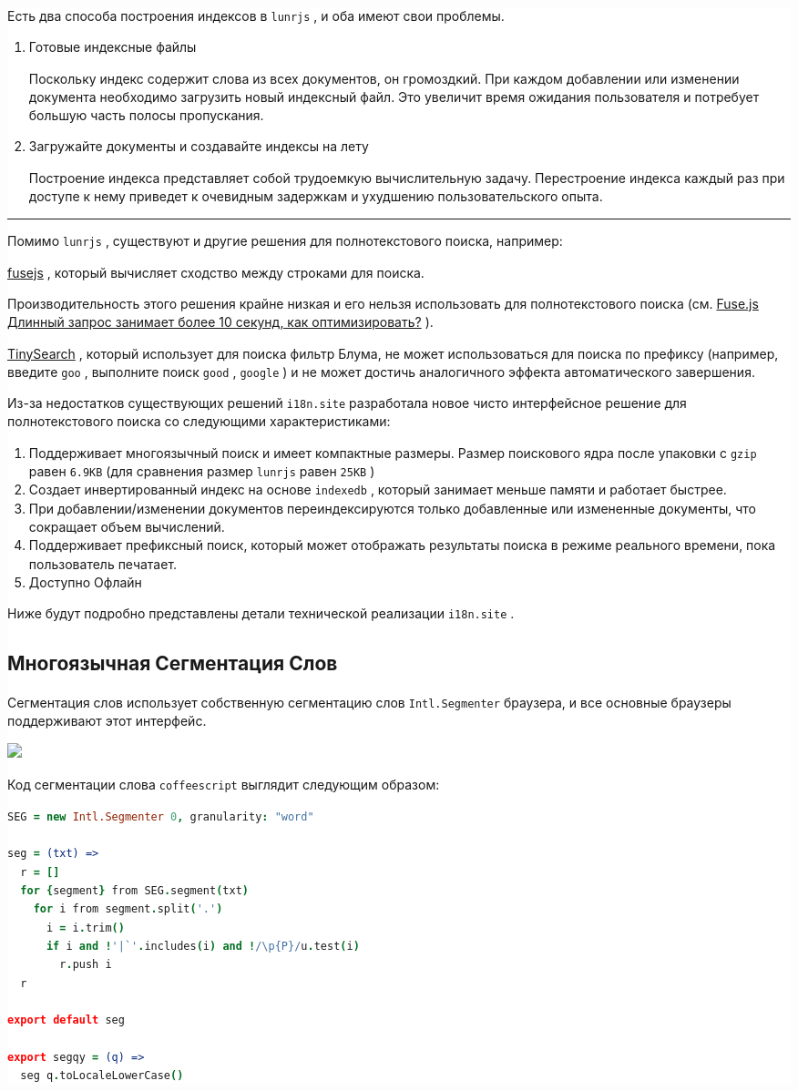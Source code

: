 Есть два способа построения индексов в `lunrjs` , и оба имеют свои проблемы.

1. Готовые индексные файлы

   Поскольку индекс содержит слова из всех документов, он громоздкий.
   При каждом добавлении или изменении документа необходимо загрузить новый индексный файл.
   Это увеличит время ожидания пользователя и потребует большую часть полосы пропускания.

2. Загружайте документы и создавайте индексы на лету

   Построение индекса представляет собой трудоемкую вычислительную задачу. Перестроение индекса каждый раз при доступе к нему приведет к очевидным задержкам и ухудшению пользовательского опыта.

---

Помимо `lunrjs` , существуют и другие решения для полнотекстового поиска, например:

[fusejs](//www.fusejs.io) , который вычисляет сходство между строками для поиска.

Производительность этого решения крайне низкая и его нельзя использовать для полнотекстового поиска (см. [Fuse.js Длинный запрос занимает более 10 секунд, как оптимизировать?](//stackoverflow.com/questions/70984437/fuse-js-takes-10-seconds-with-semi-long-queries) ).

[TinySearch](//github.com/tinysearch/tinysearch) , который использует для поиска фильтр Блума, не может использоваться для поиска по префиксу (например, введите `goo` , выполните поиск `good` , `google` ) и не может достичь аналогичного эффекта автоматического завершения.

Из-за недостатков существующих решений `i18n.site` разработала новое чисто интерфейсное решение для полнотекстового поиска со следующими характеристиками:

1. Поддерживает многоязычный поиск и имеет компактные размеры. Размер поискового ядра после упаковки с `gzip` равен `6.9KB` (для сравнения размер `lunrjs` равен `25KB` )
1. Создает инвертированный индекс на основе `indexedb` , который занимает меньше памяти и работает быстрее.
1. При добавлении/изменении документов переиндексируются только добавленные или измененные документы, что сокращает объем вычислений.
1. Поддерживает префиксный поиск, который может отображать результаты поиска в режиме реального времени, пока пользователь печатает.
1. Доступно Офлайн

Ниже будут подробно представлены детали технической реализации `i18n.site` .

## Многоязычная Сегментация Слов

Сегментация слов использует собственную сегментацию слов `Intl.Segmenter` браузера, и все основные браузеры поддерживают этот интерфейс.

![](//p.3ti.site/1727667759.avif)

Код сегментации слова `coffeescript` выглядит следующим образом:

```coffee
SEG = new Intl.Segmenter 0, granularity: "word"

seg = (txt) =>
  r = []
  for {segment} from SEG.segment(txt)
    for i from segment.split('.')
      i = i.trim()
      if i and !'|`'.includes(i) and !/\p{P}/u.test(i)
        r.push i
  r

export default seg

export segqy = (q) =>
  seg q.toLocaleLowerCase()
```
